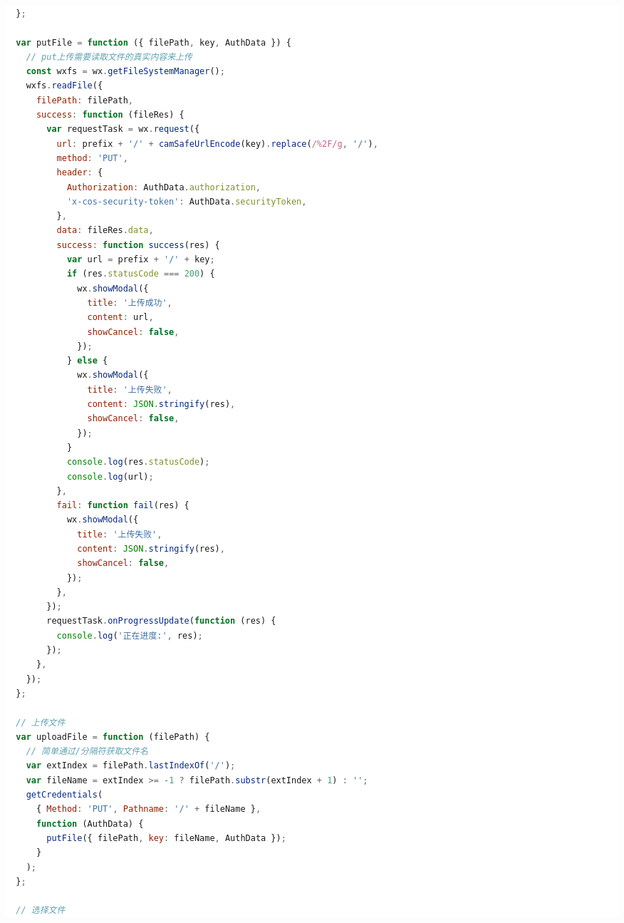 ```js
  };

  var putFile = function ({ filePath, key, AuthData }) {
    // put上传需要读取文件的真实内容来上传
    const wxfs = wx.getFileSystemManager();
    wxfs.readFile({
      filePath: filePath,
      success: function (fileRes) {
        var requestTask = wx.request({
          url: prefix + '/' + camSafeUrlEncode(key).replace(/%2F/g, '/'),
          method: 'PUT',
          header: {
            Authorization: AuthData.authorization,
            'x-cos-security-token': AuthData.securityToken,
          },
          data: fileRes.data,
          success: function success(res) {
            var url = prefix + '/' + key;
            if (res.statusCode === 200) {
              wx.showModal({
                title: '上传成功',
                content: url,
                showCancel: false,
              });
            } else {
              wx.showModal({
                title: '上传失败',
                content: JSON.stringify(res),
                showCancel: false,
              });
            }
            console.log(res.statusCode);
            console.log(url);
          },
          fail: function fail(res) {
            wx.showModal({
              title: '上传失败',
              content: JSON.stringify(res),
              showCancel: false,
            });
          },
        });
        requestTask.onProgressUpdate(function (res) {
          console.log('正在进度:', res);
        });
      },
    });
  };

  // 上传文件
  var uploadFile = function (filePath) {
    // 简单通过/分隔符获取文件名
    var extIndex = filePath.lastIndexOf('/');
    var fileName = extIndex >= -1 ? filePath.substr(extIndex + 1) : '';
    getCredentials(
      { Method: 'PUT', Pathname: '/' + fileName },
      function (AuthData) {
        putFile({ filePath, key: fileName, AuthData });
      }
    );
  };

  // 选择文件
```